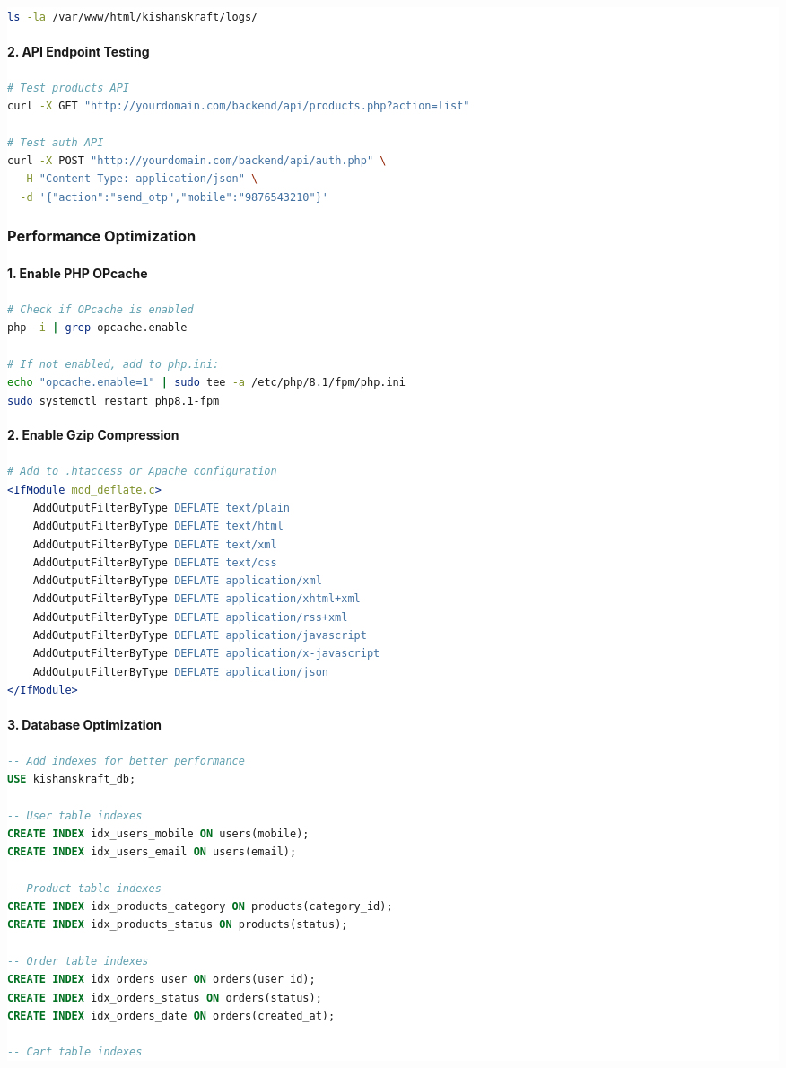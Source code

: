 ```bash
ls -la /var/www/html/kishanskraft/logs/
```

#### 2. API Endpoint Testing

```bash
# Test products API
curl -X GET "http://yourdomain.com/backend/api/products.php?action=list"

# Test auth API
curl -X POST "http://yourdomain.com/backend/api/auth.php" \
  -H "Content-Type: application/json" \
  -d '{"action":"send_otp","mobile":"9876543210"}'
```

### Performance Optimization

#### 1. Enable PHP OPcache

```bash
# Check if OPcache is enabled
php -i | grep opcache.enable

# If not enabled, add to php.ini:
echo "opcache.enable=1" | sudo tee -a /etc/php/8.1/fpm/php.ini
sudo systemctl restart php8.1-fpm
```

#### 2. Enable Gzip Compression

```apache
# Add to .htaccess or Apache configuration
<IfModule mod_deflate.c>
    AddOutputFilterByType DEFLATE text/plain
    AddOutputFilterByType DEFLATE text/html
    AddOutputFilterByType DEFLATE text/xml
    AddOutputFilterByType DEFLATE text/css
    AddOutputFilterByType DEFLATE application/xml
    AddOutputFilterByType DEFLATE application/xhtml+xml
    AddOutputFilterByType DEFLATE application/rss+xml
    AddOutputFilterByType DEFLATE application/javascript
    AddOutputFilterByType DEFLATE application/x-javascript
    AddOutputFilterByType DEFLATE application/json
</IfModule>
```

#### 3. Database Optimization

```sql
-- Add indexes for better performance
USE kishanskraft_db;

-- User table indexes
CREATE INDEX idx_users_mobile ON users(mobile);
CREATE INDEX idx_users_email ON users(email);

-- Product table indexes
CREATE INDEX idx_products_category ON products(category_id);
CREATE INDEX idx_products_status ON products(status);

-- Order table indexes
CREATE INDEX idx_orders_user ON orders(user_id);
CREATE INDEX idx_orders_status ON orders(status);
CREATE INDEX idx_orders_date ON orders(created_at);

-- Cart table indexes
```